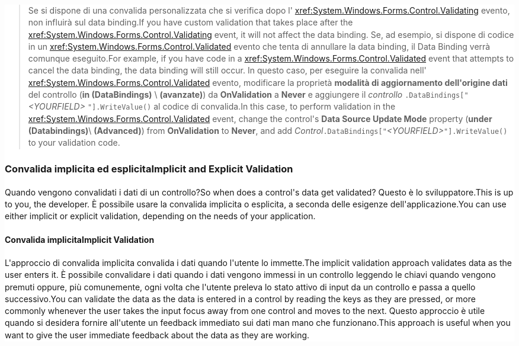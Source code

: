 > <span data-ttu-id="ab1d0-138">Se si dispone di una convalida personalizzata che si verifica dopo l' <xref:System.Windows.Forms.Control.Validating> evento, non influirà sul data binding.</span><span class="sxs-lookup"><span data-stu-id="ab1d0-138">If you have custom validation that takes place after the <xref:System.Windows.Forms.Control.Validating> event, it will not affect the data binding.</span></span> <span data-ttu-id="ab1d0-139">Se, ad esempio, si dispone di codice in un <xref:System.Windows.Forms.Control.Validated> evento che tenta di annullare la data binding, il Data Binding verrà comunque eseguito.</span><span class="sxs-lookup"><span data-stu-id="ab1d0-139">For example, if you have code in a <xref:System.Windows.Forms.Control.Validated> event that attempts to cancel the data binding, the data binding will still occur.</span></span> <span data-ttu-id="ab1d0-140">In questo caso, per eseguire la convalida nell' <xref:System.Windows.Forms.Control.Validated> evento, modificare la proprietà **modalità di aggiornamento dell'origine dati** del controllo (**in (DataBindings)** \\ **(avanzate)**) da **OnValidation** a **Never** e aggiungere il *controllo* `.DataBindings["` *\<YOURFIELD>* `"].WriteValue()` al codice di convalida.</span><span class="sxs-lookup"><span data-stu-id="ab1d0-140">In this case, to perform validation in the <xref:System.Windows.Forms.Control.Validated> event, change the control's **Data Source Update Mode** property (**under (Databindings)**\\ **(Advanced)**) from **OnValidation** to **Never**, and add *Control*`.DataBindings["`*\<YOURFIELD>*`"].WriteValue()` to your validation code.</span></span>  
  
### <a name="implicit-and-explicit-validation"></a><span data-ttu-id="ab1d0-141">Convalida implicita ed esplicita</span><span class="sxs-lookup"><span data-stu-id="ab1d0-141">Implicit and Explicit Validation</span></span>  

 <span data-ttu-id="ab1d0-142">Quando vengono convalidati i dati di un controllo?</span><span class="sxs-lookup"><span data-stu-id="ab1d0-142">So when does a control's data get validated?</span></span> <span data-ttu-id="ab1d0-143">Questo è lo sviluppatore.</span><span class="sxs-lookup"><span data-stu-id="ab1d0-143">This is up to you, the developer.</span></span> <span data-ttu-id="ab1d0-144">È possibile usare la convalida implicita o esplicita, a seconda delle esigenze dell'applicazione.</span><span class="sxs-lookup"><span data-stu-id="ab1d0-144">You can use either implicit or explicit validation, depending on the needs of your application.</span></span>  
  
#### <a name="implicit-validation"></a><span data-ttu-id="ab1d0-145">Convalida implicita</span><span class="sxs-lookup"><span data-stu-id="ab1d0-145">Implicit Validation</span></span>  

 <span data-ttu-id="ab1d0-146">L'approccio di convalida implicita convalida i dati quando l'utente lo immette.</span><span class="sxs-lookup"><span data-stu-id="ab1d0-146">The implicit validation approach validates data as the user enters it.</span></span> <span data-ttu-id="ab1d0-147">È possibile convalidare i dati quando i dati vengono immessi in un controllo leggendo le chiavi quando vengono premuti oppure, più comunemente, ogni volta che l'utente preleva lo stato attivo di input da un controllo e passa a quello successivo.</span><span class="sxs-lookup"><span data-stu-id="ab1d0-147">You can validate the data as the data is entered in a control by reading the keys as they are pressed, or more commonly whenever the user takes the input focus away from one control and moves to the next.</span></span> <span data-ttu-id="ab1d0-148">Questo approccio è utile quando si desidera fornire all'utente un feedback immediato sui dati man mano che funzionano.</span><span class="sxs-lookup"><span data-stu-id="ab1d0-148">This approach is useful when you want to give the user immediate feedback about the data as they are working.</span></span>  
  